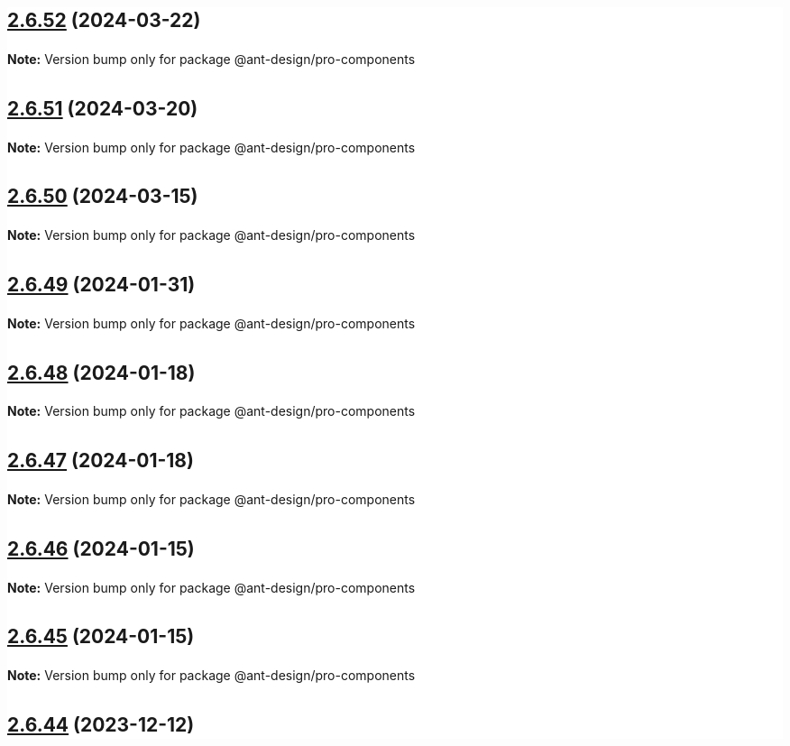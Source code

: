 ## [2.6.52](https://github.com/ant-design/pro-components/compare/@ant-design/pro-components@2.6.51...@ant-design/pro-components@2.6.52) (2024-03-22)

**Note:** Version bump only for package @ant-design/pro-components

## [2.6.51](https://github.com/ant-design/pro-components/compare/@ant-design/pro-components@2.6.50...@ant-design/pro-components@2.6.51) (2024-03-20)

**Note:** Version bump only for package @ant-design/pro-components

## [2.6.50](https://github.com/ant-design/pro-components/compare/@ant-design/pro-components@2.6.49...@ant-design/pro-components@2.6.50) (2024-03-15)

**Note:** Version bump only for package @ant-design/pro-components

## [2.6.49](https://github.com/ant-design/pro-components/compare/@ant-design/pro-components@2.6.48...@ant-design/pro-components@2.6.49) (2024-01-31)

**Note:** Version bump only for package @ant-design/pro-components

## [2.6.48](https://github.com/ant-design/pro-components/compare/@ant-design/pro-components@2.6.47...@ant-design/pro-components@2.6.48) (2024-01-18)

**Note:** Version bump only for package @ant-design/pro-components

## [2.6.47](https://github.com/ant-design/pro-components/compare/@ant-design/pro-components@2.6.46...@ant-design/pro-components@2.6.47) (2024-01-18)

**Note:** Version bump only for package @ant-design/pro-components

## [2.6.46](https://github.com/ant-design/pro-components/compare/@ant-design/pro-components@2.6.45...@ant-design/pro-components@2.6.46) (2024-01-15)

**Note:** Version bump only for package @ant-design/pro-components

## [2.6.45](https://github.com/ant-design/pro-components/compare/@ant-design/pro-components@2.6.44...@ant-design/pro-components@2.6.45) (2024-01-15)

**Note:** Version bump only for package @ant-design/pro-components

## [2.6.44](https://github.com/ant-design/pro-components/compare/@ant-design/pro-components@2.6.43...@ant-design/pro-components@2.6.44) (2023-12-12)
